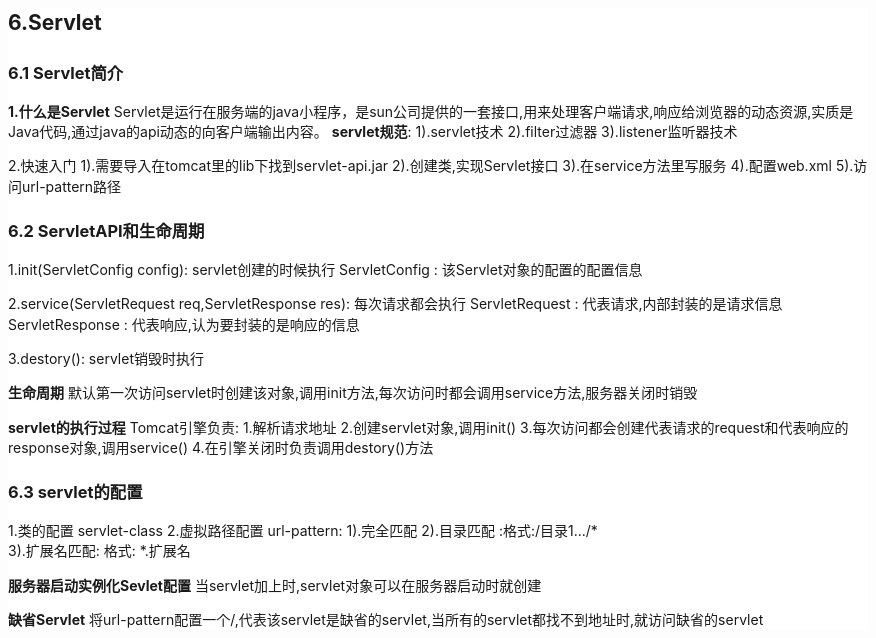 

## 6.Servlet 

### 6.1 Servlet简介
**1.什么是Servlet**
Servlet是运行在服务端的java小程序，是sun公司提供的一套接口,用来处理客户端请求,响应给浏览器的动态资源,实质是Java代码,通过java的api动态的向客户端输出内容。
**servlet规范**:
1).servlet技术
2).filter过滤器
3).listener监听器技术


2.快速入门
1).需要导入在tomcat里的lib下找到servlet-api.jar
2).创建类,实现Servlet接口
3).在service方法里写服务
4).配置web.xml
5).访问url-pattern路径

### 6.2 ServletAPI和生命周期
1.init(ServletConfig config): servlet创建的时候执行
ServletConfig : 该Servlet对象的配置的配置信息

2.service(ServletRequest req,ServletResponse res): 每次请求都会执行
ServletRequest : 代表请求,内部封装的是请求信息
ServletResponse : 代表响应,认为要封装的是响应的信息

3.destory(): servlet销毁时执行

**生命周期**
默认第一次访问servlet时创建该对象,调用init方法,每次访问时都会调用service方法,服务器关闭时销毁

**servlet的执行过程**
Tomcat引擎负责:
1.解析请求地址
2.创建servlet对象,调用init()
3.每次访问都会创建代表请求的request和代表响应的response对象,调用service()
4.在引擎关闭时负责调用destory()方法

### 6.3 servlet的配置
1.类的配置
servlet-class
2.虚拟路径配置
url-pattern:
1).完全匹配
2).目录匹配 :格式:/目录1.../*  
3).扩展名匹配: 格式: *.扩展名

**服务器启动实例化Sevlet配置**
当servlet加上<load-on-startup>时,servlet对象可以在服务器启动时就创建

**缺省Servlet**
将url-pattern配置一个/,代表该servlet是缺省的servlet,当所有的servlet都找不到地址时,就访问缺省的servlet
